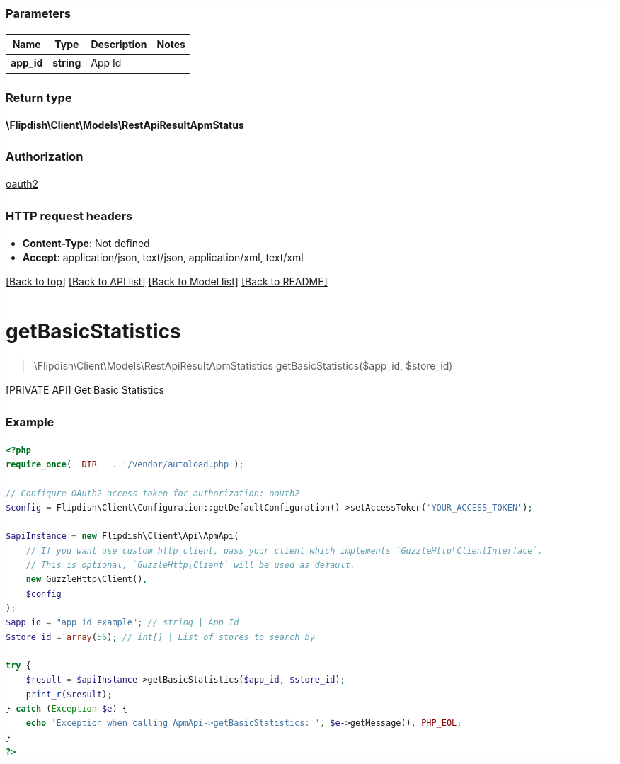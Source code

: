 ### Parameters

Name | Type | Description  | Notes
------------- | ------------- | ------------- | -------------
 **app_id** | **string**| App Id |

### Return type

[**\Flipdish\Client\Models\RestApiResultApmStatus**](../Model/RestApiResultApmStatus.md)

### Authorization

[oauth2](../../README.md#oauth2)

### HTTP request headers

 - **Content-Type**: Not defined
 - **Accept**: application/json, text/json, application/xml, text/xml

[[Back to top]](#) [[Back to API list]](../../README.md#documentation-for-api-endpoints) [[Back to Model list]](../../README.md#documentation-for-models) [[Back to README]](../../README.md)

# **getBasicStatistics**
> \Flipdish\Client\Models\RestApiResultApmStatistics getBasicStatistics($app_id, $store_id)

[PRIVATE API] Get Basic Statistics

### Example
```php
<?php
require_once(__DIR__ . '/vendor/autoload.php');

// Configure OAuth2 access token for authorization: oauth2
$config = Flipdish\Client\Configuration::getDefaultConfiguration()->setAccessToken('YOUR_ACCESS_TOKEN');

$apiInstance = new Flipdish\Client\Api\ApmApi(
    // If you want use custom http client, pass your client which implements `GuzzleHttp\ClientInterface`.
    // This is optional, `GuzzleHttp\Client` will be used as default.
    new GuzzleHttp\Client(),
    $config
);
$app_id = "app_id_example"; // string | App Id
$store_id = array(56); // int[] | List of stores to search by

try {
    $result = $apiInstance->getBasicStatistics($app_id, $store_id);
    print_r($result);
} catch (Exception $e) {
    echo 'Exception when calling ApmApi->getBasicStatistics: ', $e->getMessage(), PHP_EOL;
}
?>
```
